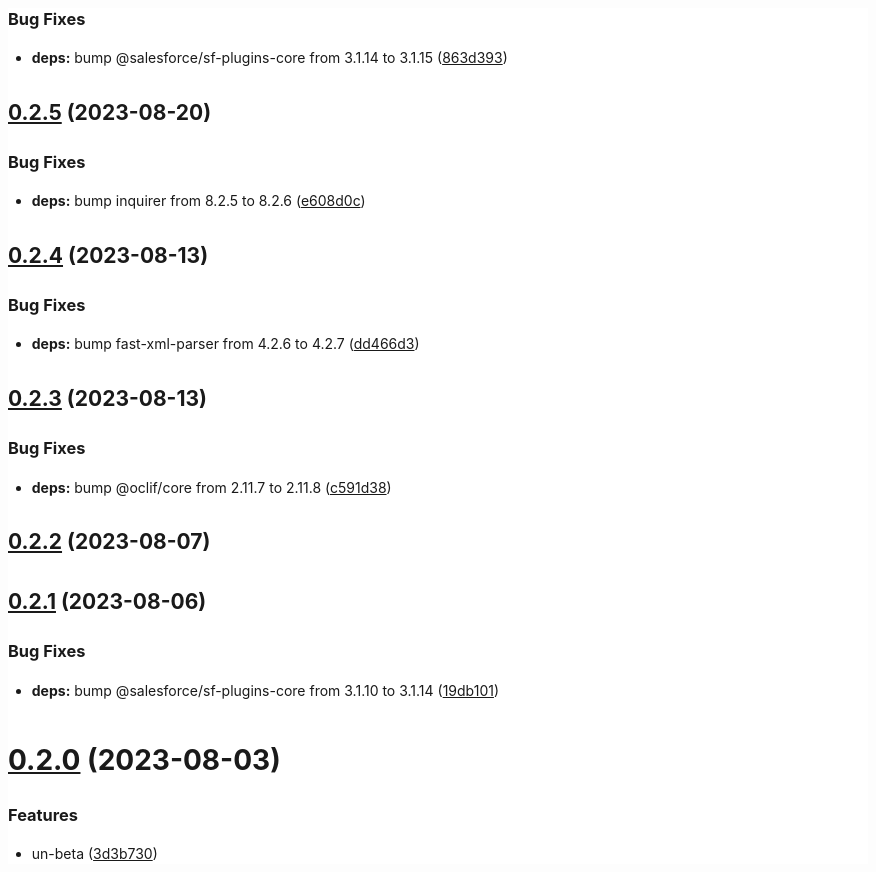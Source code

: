 ### Bug Fixes

- **deps:** bump @salesforce/sf-plugins-core from 3.1.14 to 3.1.15 ([863d393](https://github.com/salesforcecli/plugin-sobject/commit/863d3934e0004671e29afebc2ed347eb0a1dc527))

## [0.2.5](https://github.com/salesforcecli/plugin-sobject/compare/0.2.4...0.2.5) (2023-08-20)

### Bug Fixes

- **deps:** bump inquirer from 8.2.5 to 8.2.6 ([e608d0c](https://github.com/salesforcecli/plugin-sobject/commit/e608d0ce7132ef45119ed5b1d0938612d48b7057))

## [0.2.4](https://github.com/salesforcecli/plugin-sobject/compare/0.2.3...0.2.4) (2023-08-13)

### Bug Fixes

- **deps:** bump fast-xml-parser from 4.2.6 to 4.2.7 ([dd466d3](https://github.com/salesforcecli/plugin-sobject/commit/dd466d34739b3152fff8041266094a3318311f0a))

## [0.2.3](https://github.com/salesforcecli/plugin-sobject/compare/0.2.2...0.2.3) (2023-08-13)

### Bug Fixes

- **deps:** bump @oclif/core from 2.11.7 to 2.11.8 ([c591d38](https://github.com/salesforcecli/plugin-sobject/commit/c591d38e11670d779f566341308970f216635206))

## [0.2.2](https://github.com/salesforcecli/plugin-sobject/compare/0.2.1...0.2.2) (2023-08-07)

## [0.2.1](https://github.com/salesforcecli/plugin-sobject/compare/0.2.0...0.2.1) (2023-08-06)

### Bug Fixes

- **deps:** bump @salesforce/sf-plugins-core from 3.1.10 to 3.1.14 ([19db101](https://github.com/salesforcecli/plugin-sobject/commit/19db10154d7bd2e717c4e8bbd3a0e28496f06f3b))

# [0.2.0](https://github.com/salesforcecli/plugin-sobject/compare/0.1.42...0.2.0) (2023-08-03)

### Features

- un-beta ([3d3b730](https://github.com/salesforcecli/plugin-sobject/commit/3d3b730fd6737948248043511f2ead6ad5f19f80))

